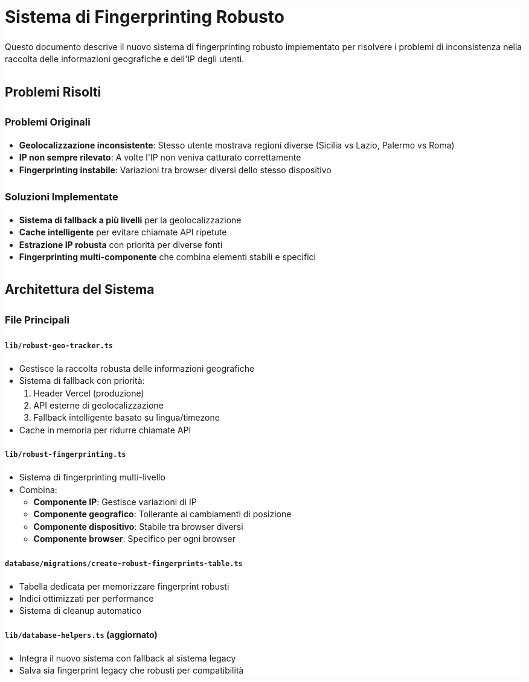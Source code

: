 # Sistema di Fingerprinting Robusto

Questo documento descrive il nuovo sistema di fingerprinting robusto implementato per risolvere i problemi di inconsistenza nella raccolta delle informazioni geografiche e dell'IP degli utenti.

## Problemi Risolti

### Problemi Originali
- **Geolocalizzazione inconsistente**: Stesso utente mostrava regioni diverse (Sicilia vs Lazio, Palermo vs Roma)
- **IP non sempre rilevato**: A volte l'IP non veniva catturato correttamente
- **Fingerprinting instabile**: Variazioni tra browser diversi dello stesso dispositivo

### Soluzioni Implementate
- **Sistema di fallback a più livelli** per la geolocalizzazione
- **Cache intelligente** per evitare chiamate API ripetute
- **Estrazione IP robusta** con priorità per diverse fonti
- **Fingerprinting multi-componente** che combina elementi stabili e specifici

## Architettura del Sistema

### File Principali

#### `lib/robust-geo-tracker.ts`
- Gestisce la raccolta robusta delle informazioni geografiche
- Sistema di fallback con priorità:
  1. Header Vercel (produzione)
  2. API esterne di geolocalizzazione
  3. Fallback intelligente basato su lingua/timezone
- Cache in memoria per ridurre chiamate API

#### `lib/robust-fingerprinting.ts`
- Sistema di fingerprinting multi-livello
- Combina:
  - **Componente IP**: Gestisce variazioni di IP
  - **Componente geografico**: Tollerante ai cambiamenti di posizione
  - **Componente dispositivo**: Stabile tra browser diversi
  - **Componente browser**: Specifico per ogni browser

#### `database/migrations/create-robust-fingerprints-table.ts`
- Tabella dedicata per memorizzare fingerprint robusti
- Indici ottimizzati per performance
- Sistema di cleanup automatico

#### `lib/database-helpers.ts` (aggiornato)
- Integra il nuovo sistema con fallback al sistema legacy
- Salva sia fingerprint legacy che robusti per compatibilità

